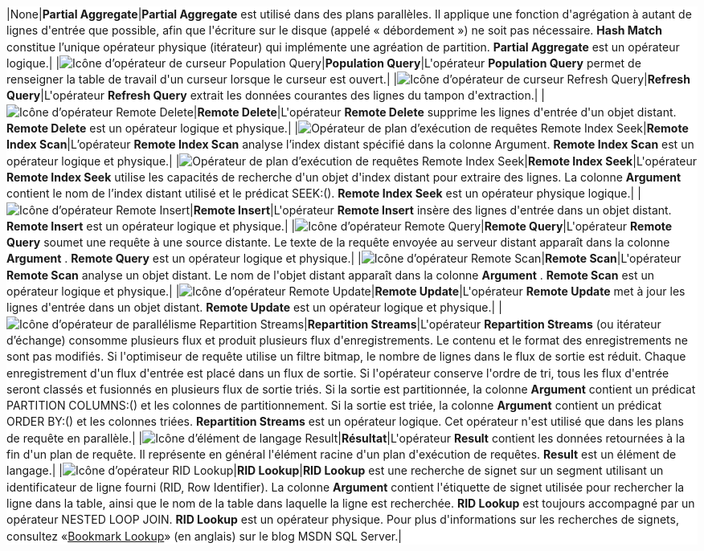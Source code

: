 |None|**Partial Aggregate**|**Partial Aggregate** est utilisé dans des plans parallèles. Il applique une fonction d'agrégation à autant de lignes d'entrée que possible, afin que l'écriture sur le disque (appelé « débordement ») ne soit pas nécessaire. **Hash Match** constitue l’unique opérateur physique (itérateur) qui implémente une agréation de partition. **Partial Aggregate** est un opérateur logique.| 
|![Icône d’opérateur de curseur Population Query](../relational-databases/media/poulation-query-32x.gif "Icône d’opérateur de curseur Population Query")|**Population Query**|L'opérateur **Population Query** permet de renseigner la table de travail d'un curseur lorsque le curseur est ouvert.| 
|![Icône d’opérateur de curseur Refresh Query](../relational-databases/media/refresh-query-32x.gif "Icône d’opérateur de curseur Refresh Query")|**Refresh Query**|L'opérateur **Refresh Query** extrait les données courantes des lignes du tampon d'extraction.| 
|![Icône d’opérateur Remote Delete](../relational-databases/media/remote-delete-32x.gif "Icône d’opérateur Remote Delete")|**Remote Delete**|L'opérateur **Remote Delete** supprime les lignes d'entrée d'un objet distant. **Remote Delete** est un opérateur logique et physique.| 
|![Opérateur de plan d’exécution de requêtes Remote Index Seek](../relational-databases/media/remote-index-scan-32x.gif "opérateur Showplan Remote Index Seek")|**Remote Index Scan**|L’opérateur **Remote Index Scan** analyse l’index distant spécifié dans la colonne Argument. **Remote Index Scan** est un opérateur logique et physique.| 
|![Opérateur de plan d’exécution de requêtes Remote Index Seek](../relational-databases/media/remote-index-seek-32x.gif "opérateur Showplan Remote Index Seek")|**Remote Index Seek**|L'opérateur **Remote Index Seek** utilise les capacités de recherche d'un objet d'index distant pour extraire des lignes. La colonne **Argument** contient le nom de l’index distant utilisé et le prédicat SEEK:(). **Remote Index Seek** est un opérateur physique logique.| 
|![Icône d’opérateur Remote Insert](../relational-databases/media/remote-insert-32x.gif "Icône d’opérateur Remote Insert")|**Remote Insert**|L'opérateur **Remote Insert** insère des lignes d'entrée dans un objet distant. **Remote Insert** est un opérateur logique et physique.| 
|![Icône d’opérateur Remote Query](../relational-databases/media/remote-query-32x.gif "Icône d’opérateur Remote Query")|**Remote Query**|L'opérateur **Remote Query** soumet une requête à une source distante. Le texte de la requête envoyée au serveur distant apparaît dans la colonne **Argument** . **Remote Query** est un opérateur logique et physique.| 
|![Icône d’opérateur Remote Scan](../relational-databases/media/remote-scan-32x.gif "Icône d’opérateur Remote Scan")|**Remote Scan**|L'opérateur **Remote Scan** analyse un objet distant. Le nom de l'objet distant apparaît dans la colonne **Argument** . **Remote Scan** est un opérateur logique et physique.| 
|![Icône d’opérateur Remote Update](../relational-databases/media/remote-update-32x.gif "Icône d’opérateur Remote Update")|**Remote Update**|L'opérateur **Remote Update** met à jour les lignes d'entrée dans un objet distant. **Remote Update** est un opérateur logique et physique.| 
|![Icône d’opérateur de parallélisme Repartition Streams](../relational-databases/media/parallelism-repartition-stream.gif "Icône d’opérateur de parallélisme Repartition Streams")|**Repartition Streams**|L'opérateur **Repartition Streams** (ou itérateur d’échange) consomme plusieurs flux et produit plusieurs flux d'enregistrements. Le contenu et le format des enregistrements ne sont pas modifiés. Si l'optimiseur de requête utilise un filtre bitmap, le nombre de lignes dans le flux de sortie est réduit. Chaque enregistrement d'un flux d'entrée est placé dans un flux de sortie. Si l'opérateur conserve l'ordre de tri, tous les flux d'entrée seront classés et fusionnés en plusieurs flux de sortie triés. Si la sortie est partitionnée, la colonne **Argument** contient un prédicat PARTITION COLUMNS:() et les colonnes de partitionnement. Si la sortie est triée, la colonne **Argument** contient un prédicat ORDER BY:() et les colonnes triées. **Repartition Streams** est un opérateur logique. Cet opérateur n'est utilisé que dans les plans de requête en parallèle.| 
|![Icône d’élément de langage Result](../relational-databases/media/result-32x.gif "Icône d’élément de langage Result")|**Résultat**|L'opérateur **Result** contient les données retournées à la fin d'un plan de requête. Il représente en général l'élément racine d'un plan d'exécution de requêtes. **Result** est un élément de langage.| 
|![Icône d’opérateur RID Lookup](../relational-databases/media/rid-nonclust-locate-32x.gif "Icône d’opérateur RID Lookup")|**RID Lookup**|**RID Lookup** est une recherche de signet sur un segment utilisant un identificateur de ligne fourni (RID, Row Identifier). La colonne **Argument** contient l'étiquette de signet utilisée pour rechercher la ligne dans la table, ainsi que le nom de la table dans laquelle la ligne est recherchée. **RID Lookup** est toujours accompagné par un opérateur NESTED LOOP JOIN. **RID Lookup** est un opérateur physique. Pour plus d'informations sur les recherches de signets, consultez «[Bookmark Lookup](https://go.microsoft.com/fwlink/?LinkId=132568)» (en anglais) sur le blog MSDN SQL Server.| 
